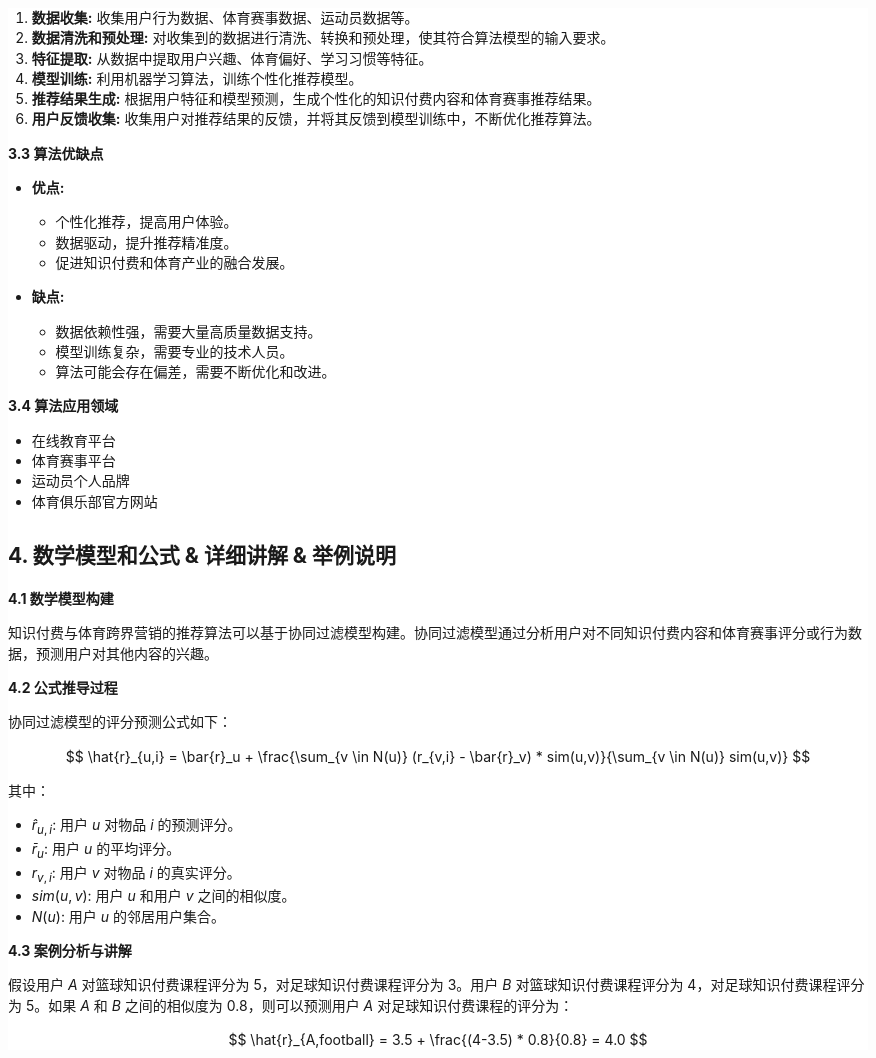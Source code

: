 1. **数据收集:** 收集用户行为数据、体育赛事数据、运动员数据等。
2. **数据清洗和预处理:** 对收集到的数据进行清洗、转换和预处理，使其符合算法模型的输入要求。
3. **特征提取:** 从数据中提取用户兴趣、体育偏好、学习习惯等特征。
4. **模型训练:** 利用机器学习算法，训练个性化推荐模型。
5. **推荐结果生成:** 根据用户特征和模型预测，生成个性化的知识付费内容和体育赛事推荐结果。
6. **用户反馈收集:** 收集用户对推荐结果的反馈，并将其反馈到模型训练中，不断优化推荐算法。

**3.3 算法优缺点**

* **优点:**

    * 个性化推荐，提高用户体验。
    * 数据驱动，提升推荐精准度。
    * 促进知识付费和体育产业的融合发展。

* **缺点:**

    * 数据依赖性强，需要大量高质量数据支持。
    * 模型训练复杂，需要专业的技术人员。
    * 算法可能会存在偏差，需要不断优化和改进。

**3.4 算法应用领域**

* 在线教育平台
* 体育赛事平台
* 运动员个人品牌
* 体育俱乐部官方网站

## 4. 数学模型和公式 & 详细讲解 & 举例说明

**4.1 数学模型构建**

知识付费与体育跨界营销的推荐算法可以基于协同过滤模型构建。协同过滤模型通过分析用户对不同知识付费内容和体育赛事评分或行为数据，预测用户对其他内容的兴趣。

**4.2 公式推导过程**

协同过滤模型的评分预测公式如下：

$$
\hat{r}_{u,i} = \bar{r}_u + \frac{\sum_{v \in N(u)} (r_{v,i} - \bar{r}_v) * sim(u,v)}{\sum_{v \in N(u)} sim(u,v)}
$$

其中：

* $\hat{r}_{u,i}$: 用户 $u$ 对物品 $i$ 的预测评分。
* $\bar{r}_u$: 用户 $u$ 的平均评分。
* $r_{v,i}$: 用户 $v$ 对物品 $i$ 的真实评分。
* $sim(u,v)$: 用户 $u$ 和用户 $v$ 之间的相似度。
* $N(u)$: 用户 $u$ 的邻居用户集合。

**4.3 案例分析与讲解**

假设用户 $A$ 对篮球知识付费课程评分为 5，对足球知识付费课程评分为 3。用户 $B$ 对篮球知识付费课程评分为 4，对足球知识付费课程评分为 5。如果 $A$ 和 $B$ 之间的相似度为 0.8，则可以预测用户 $A$ 对足球知识付费课程的评分为：

$$
\hat{r}_{A,football} = 3.5 + \frac{(4-3.5) * 0.8}{0.8} = 4.0
$$
